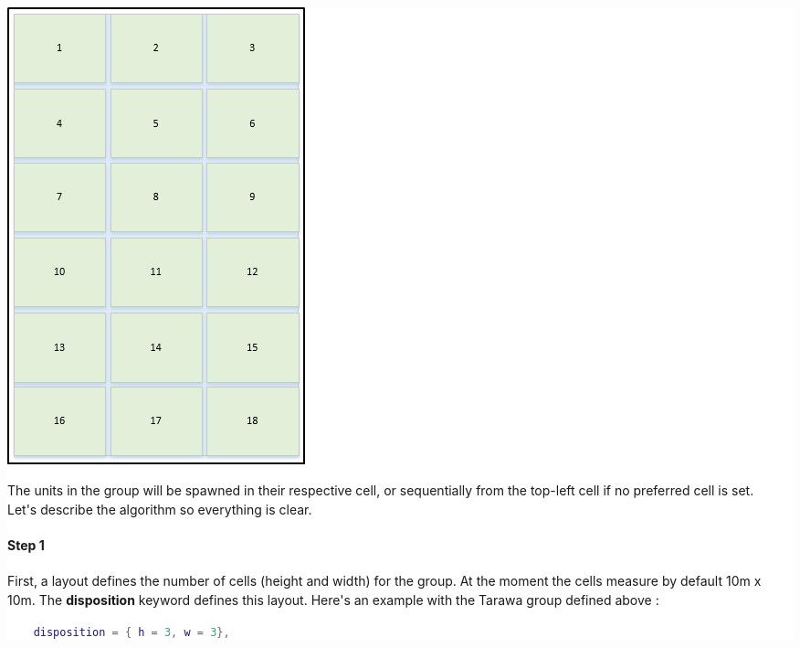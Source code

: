 ![unitSpawnGridExplanation-00](./img/group-units-disposition.png?raw=true "group-units-disposition")

The units in the group will be spawned in their respective cell, or sequentially from the top-left cell if no preferred cell is set.  
Let's describe the algorithm so everything is clear.

#### Step 1

First, a layout defines the number of cells (height and width) for the group. At the moment the cells measure by default 10m x 10m.
The **disposition** keyword defines this layout.
Here's an example with the Tarawa group defined above :

```lua
    disposition = { h = 3, w = 3},
```
